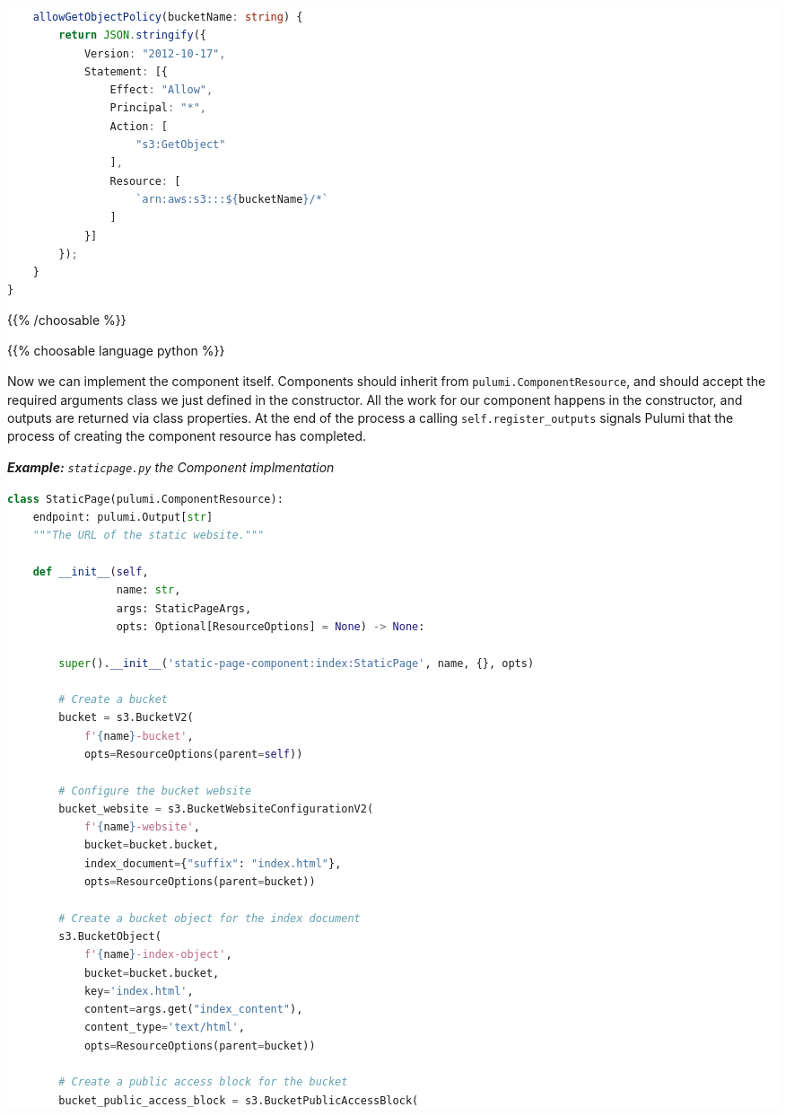 ```typescript
    allowGetObjectPolicy(bucketName: string) {
        return JSON.stringify({
            Version: "2012-10-17",
            Statement: [{
                Effect: "Allow",
                Principal: "*",
                Action: [
                    "s3:GetObject"
                ],
                Resource: [
                    `arn:aws:s3:::${bucketName}/*`
                ]
            }]
        });
    }
}
```

{{% /choosable %}}

{{% choosable language python %}}

Now we can implement the component itself. Components should inherit from `pulumi.ComponentResource`, and should accept the required arguments class we just defined in the constructor. All the work for our component happens in the constructor, and outputs are returned via class properties. At the end of the process a calling `self.register_outputs` signals Pulumi that the process of creating the component resource has completed.

***Example:** `staticpage.py` the Component implmentation*

```python
class StaticPage(pulumi.ComponentResource):
    endpoint: pulumi.Output[str]
    """The URL of the static website."""

    def __init__(self,
                 name: str,
                 args: StaticPageArgs,
                 opts: Optional[ResourceOptions] = None) -> None:

        super().__init__('static-page-component:index:StaticPage', name, {}, opts)

        # Create a bucket
        bucket = s3.BucketV2(
            f'{name}-bucket',
            opts=ResourceOptions(parent=self))

        # Configure the bucket website
        bucket_website = s3.BucketWebsiteConfigurationV2(
            f'{name}-website',
            bucket=bucket.bucket,
            index_document={"suffix": "index.html"},
            opts=ResourceOptions(parent=bucket))

        # Create a bucket object for the index document
        s3.BucketObject(
            f'{name}-index-object',
            bucket=bucket.bucket,
            key='index.html',
            content=args.get("index_content"),
            content_type='text/html',
            opts=ResourceOptions(parent=bucket))

        # Create a public access block for the bucket
        bucket_public_access_block = s3.BucketPublicAccessBlock(
```